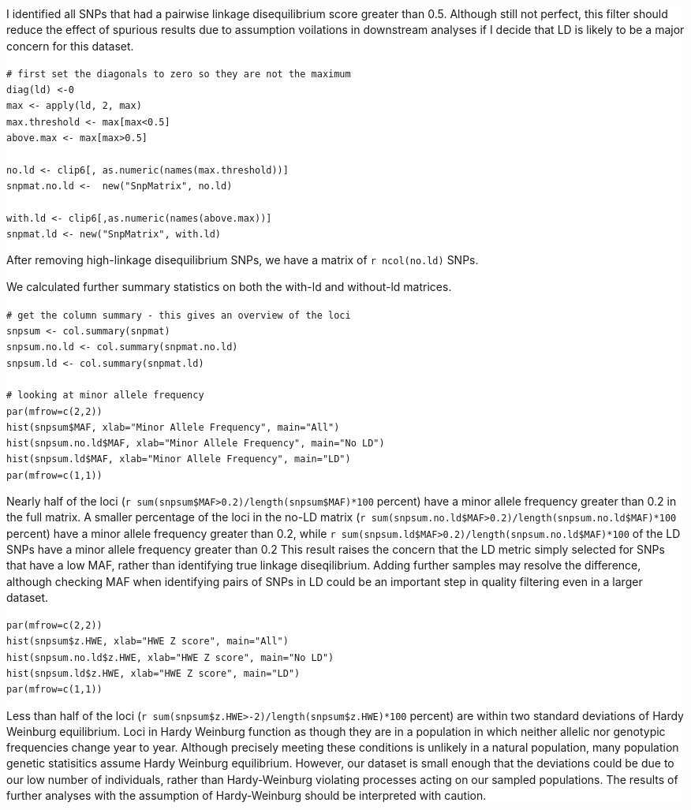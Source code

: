 I identified all SNPs that had a pairwise linkage disequilibrium score greater than 0.5. Although still not perfect, this filter should reduce the effect of spurious results due to assumption voilations in downstream analyses if I decide that LD is likely to be a major concern for this dataset. 

```{r, echo=FALSE, eval=TRUE, message=FALSE, warning=FALSE}
# first set the diagonals to zero so they are not the maximum
diag(ld) <-0
max <- apply(ld, 2, max)
max.threshold <- max[max<0.5]
above.max <- max[max>0.5]

no.ld <- clip6[, as.numeric(names(max.threshold))]
snpmat.no.ld <-  new("SnpMatrix", no.ld)

with.ld <- clip6[,as.numeric(names(above.max))]
snpmat.ld <- new("SnpMatrix", with.ld)
```

After removing high-linkage disequilibrium SNPs, we have a matrix of `r ncol(no.ld)` SNPs.

We calculated further summary statistics on both the with-ld and without-ld matrices.
```{r, echo=FALSE, eval=TRUE, message=FALSE, warning=FALSE}
# get the column summary - this gives an overview of the loci
snpsum <- col.summary(snpmat)
snpsum.no.ld <- col.summary(snpmat.no.ld)
snpsum.ld <- col.summary(snpmat.ld)

# looking at minor allele frequency
par(mfrow=c(2,2))
hist(snpsum$MAF, xlab="Minor Allele Frequency", main="All")
hist(snpsum.no.ld$MAF, xlab="Minor Allele Frequency", main="No LD")
hist(snpsum.ld$MAF, xlab="Minor Allele Frequency", main="LD")
par(mfrow=c(1,1))
```

Nearly half of the loci (`r sum(snpsum$MAF>0.2)/length(snpsum$MAF)*100` percent) have a minor allele frequency greater than 0.2 in the full matrix. A smaller percentage of the loci in the no-LD matrix (`r sum(snpsum.no.ld$MAF>0.2)/length(snpsum.no.ld$MAF)*100` percent) have a minor allele frequency greater than 0.2, while `r sum(snpsum.ld$MAF>0.2)/length(snpsum.no.ld$MAF)*100` of the LD SNPs have a minor allele frequency greater than 0.2 This result raises the concern that the LD metric simply selected for SNPs that have a low MAF, rather than identifying true linkage diseqilibrium. Adding further samples may resolve the difference, although checking MAF when identifying pairs of SNPs in LD could be an important step in quality filtering even in a larger dataset. 

```{r, echo=FALSE, eval=TRUE, message=FALSE, warning=FALSE}
par(mfrow=c(2,2))
hist(snpsum$z.HWE, xlab="HWE Z score", main="All")
hist(snpsum.no.ld$z.HWE, xlab="HWE Z score", main="No LD")
hist(snpsum.ld$z.HWE, xlab="HWE Z score", main="LD")
par(mfrow=c(1,1))
```

Less than half of the loci (`r sum(snpsum$z.HWE>-2)/length(snpsum$z.HWE)*100` percent) are within two standard deviations of Hardy Weinburg equilibrium. Loci in Hardy Weinburg function as though they are in a population in which neither allelic nor genotypic frequencies change year to year. Although precisely meeting these conditions is unlikely in a natural population, many population genetic statisitics assume Hardy Weinburg equilibrium. However, our dataset is small enough that the deviations could be due to our low number of individuals, rather than Hardy-Weinburg violating processes acting on our sampled populations. The results of further analyses with the assumption of Hardy-Weinburg should be interpreted with caution.
